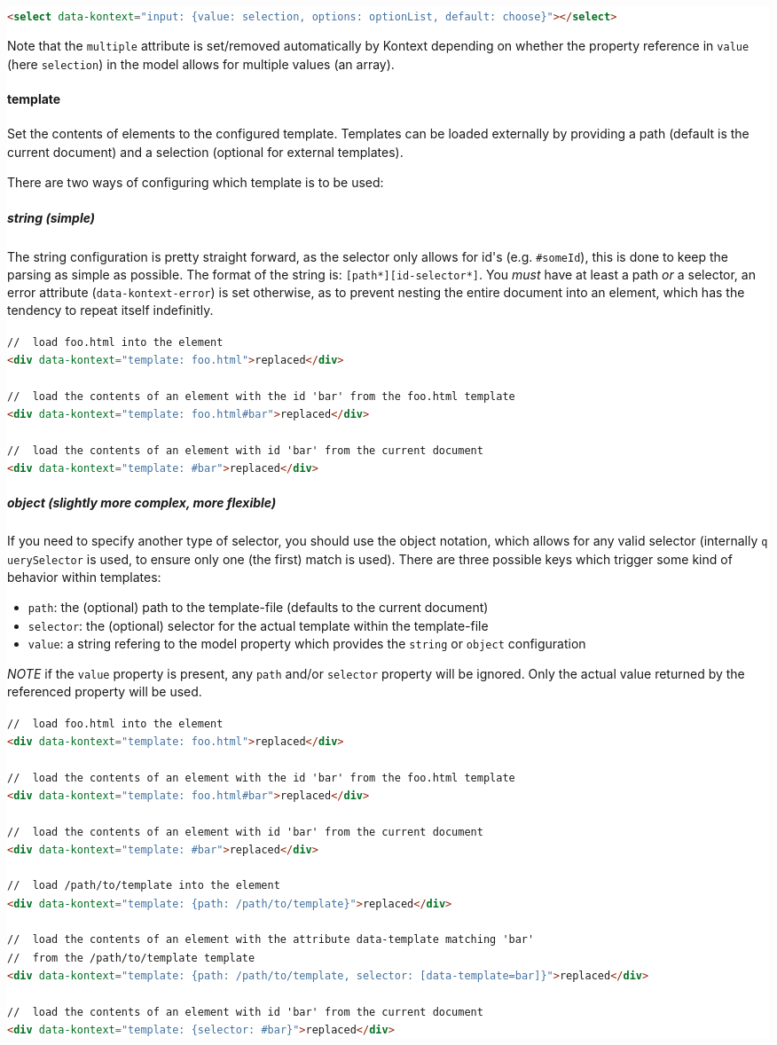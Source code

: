 ```html
<select data-kontext="input: {value: selection, options: optionList, default: choose}"></select>
```

Note that the `multiple` attribute is set/removed automatically by Kontext depending on whether the property reference in `value` (here `selection`) in the model allows for multiple values (an array).

#### template
Set the contents of elements to the configured template. Templates can be loaded externally by providing a path (default is the current document) and a selection (optional for external templates).

There are two ways of configuring which template is to be used:

##### string (simple)
The string configuration is pretty straight forward, as the selector only allows for id's (e.g. `#someId`), this is done to keep the parsing as simple as possible.
The format of the string is: `[path*][id-selector*]`. You _must_ have at least a path _or_ a selector, an error attribute (`data-kontext-error`) is set otherwise, as to prevent nesting the entire document into an element, which has the tendency to repeat itself indefinitly.

```html
//  load foo.html into the element
<div data-kontext="template: foo.html">replaced</div>

//  load the contents of an element with the id 'bar' from the foo.html template
<div data-kontext="template: foo.html#bar">replaced</div>

//  load the contents of an element with id 'bar' from the current document
<div data-kontext="template: #bar">replaced</div>
```

##### object (slightly more complex, more flexible)
If you need to specify another type of selector, you should use the object notation, which allows for any valid selector (internally `querySelector` is used, to ensure only one (the first) match is used).
There are three possible keys which trigger some kind of behavior within templates:
- `path`: the (optional) path to the template-file (defaults to the current document)
- `selector`: the (optional) selector for the actual template within the template-file
- `value`: a string refering to the model property which provides the `string` or `object` configuration

*NOTE* if the `value` property is present, any `path` and/or `selector` property will be ignored. Only the actual value returned by the referenced property will be used.

```html
//  load foo.html into the element
<div data-kontext="template: foo.html">replaced</div>

//  load the contents of an element with the id 'bar' from the foo.html template
<div data-kontext="template: foo.html#bar">replaced</div>

//  load the contents of an element with id 'bar' from the current document
<div data-kontext="template: #bar">replaced</div>

//  load /path/to/template into the element
<div data-kontext="template: {path: /path/to/template}">replaced</div>

//  load the contents of an element with the attribute data-template matching 'bar'
//  from the /path/to/template template
<div data-kontext="template: {path: /path/to/template, selector: [data-template=bar]}">replaced</div>

//  load the contents of an element with id 'bar' from the current document
<div data-kontext="template: {selector: #bar}">replaced</div>
```
